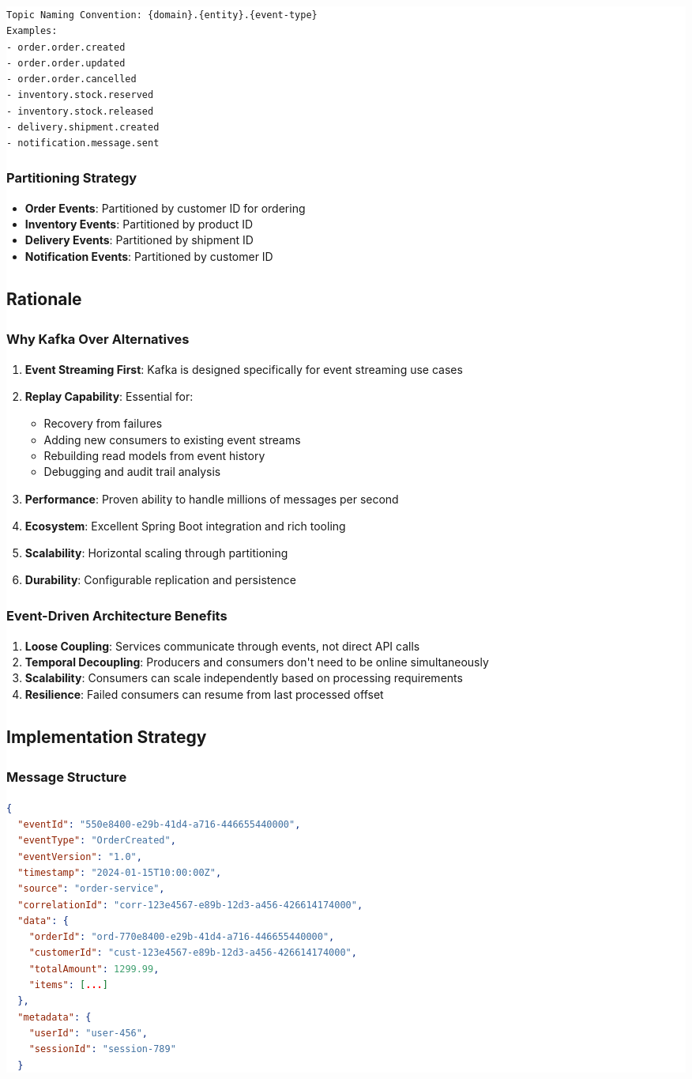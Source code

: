 ```
Topic Naming Convention: {domain}.{entity}.{event-type}
Examples:
- order.order.created
- order.order.updated
- order.order.cancelled
- inventory.stock.reserved
- inventory.stock.released
- delivery.shipment.created
- notification.message.sent
```

### Partitioning Strategy

- **Order Events**: Partitioned by customer ID for ordering
- **Inventory Events**: Partitioned by product ID
- **Delivery Events**: Partitioned by shipment ID
- **Notification Events**: Partitioned by customer ID

## Rationale

### Why Kafka Over Alternatives

1. **Event Streaming First**: Kafka is designed specifically for event streaming use cases
2. **Replay Capability**: Essential for:
   - Recovery from failures
   - Adding new consumers to existing event streams
   - Rebuilding read models from event history
   - Debugging and audit trail analysis

3. **Performance**: Proven ability to handle millions of messages per second
4. **Ecosystem**: Excellent Spring Boot integration and rich tooling
5. **Scalability**: Horizontal scaling through partitioning
6. **Durability**: Configurable replication and persistence

### Event-Driven Architecture Benefits

1. **Loose Coupling**: Services communicate through events, not direct API calls
2. **Temporal Decoupling**: Producers and consumers don't need to be online simultaneously
3. **Scalability**: Consumers can scale independently based on processing requirements
4. **Resilience**: Failed consumers can resume from last processed offset

## Implementation Strategy

### Message Structure

```json
{
  "eventId": "550e8400-e29b-41d4-a716-446655440000",
  "eventType": "OrderCreated",
  "eventVersion": "1.0",
  "timestamp": "2024-01-15T10:00:00Z",
  "source": "order-service",
  "correlationId": "corr-123e4567-e89b-12d3-a456-426614174000",
  "data": {
    "orderId": "ord-770e8400-e29b-41d4-a716-446655440000",
    "customerId": "cust-123e4567-e89b-12d3-a456-426614174000",
    "totalAmount": 1299.99,
    "items": [...]
  },
  "metadata": {
    "userId": "user-456",
    "sessionId": "session-789"
  }
```